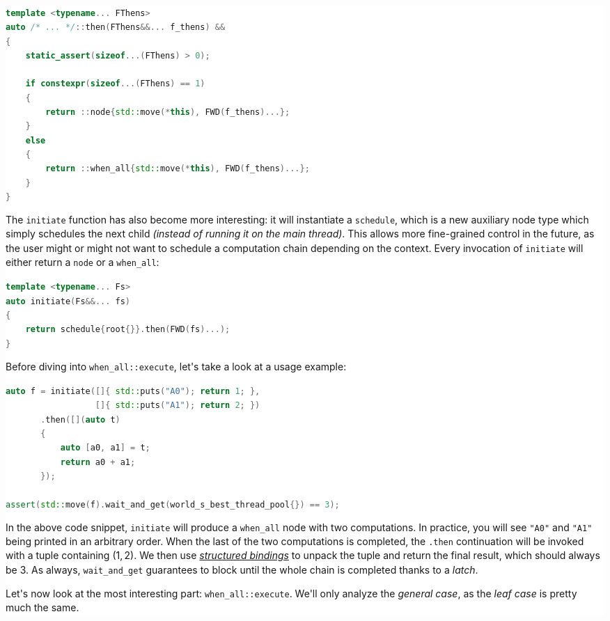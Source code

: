 ```cpp
template <typename... FThens>
auto /* ... */::then(FThens&&... f_thens) &&
{
    static_assert(sizeof...(FThens) > 0);

    if constexpr(sizeof...(FThens) == 1)
    {
        return ::node{std::move(*this), FWD(f_thens)...};
    }
    else
    {
        return ::when_all{std::move(*this), FWD(f_thens)...};
    }
}
```

The `initiate` function has also become more interesting: it will instantiate a `schedule`, which is a new auxiliary node type which simply schedules the next child *(instead of running it on the main thread)*. This allows more fine-grained control in the future, as the user might or might not want to schedule a computation chain depending on the context. Every invocation of `initiate` will either return a `node` or a `when_all`:

```cpp
template <typename... Fs>
auto initiate(Fs&&... fs)
{
    return schedule{root{}}.then(FWD(fs)...);
}
```

Before diving into `when_all::execute`, let's take a look at a usage example:

```cpp
auto f = initiate([]{ std::puts("A0"); return 1; },
                  []{ std::puts("A1"); return 2; })
       .then([](auto t)
       {
           auto [a0, a1] = t;
           return a0 + a1;
       });

assert(std::move(f).wait_and_get(world_s_best_thread_pool{}) == 3);
```

In the above code snippet, `initiate` will produce a `when_all` node with two computations. In practice, you will see `"A0"` and `"A1"` being printed in an arbitrary order. When the last of the two computations is completed, the `.then` continuation will be invoked with a tuple containing $(1, 2)$. We then use [*structured bindings*](http://en.cppreference.com/w/cpp/language/structured_binding) to unpack the tuple and return the final result, which should always be $3$. As always, `wait_and_get` guarantees to block until the whole chain is completed thanks to a *latch*.

Let's now look at the most interesting part: `when_all::execute`. We'll only analyze the *general case*, as the *leaf case* is pretty much the same.
